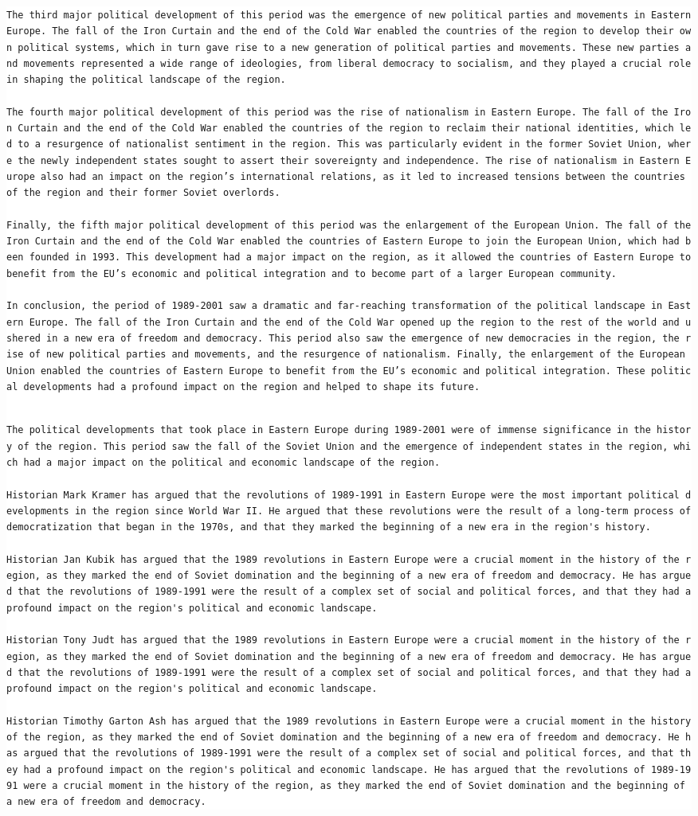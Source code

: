 ```ad-Answer
The third major political development of this period was the emergence of new political parties and movements in Eastern Europe. The fall of the Iron Curtain and the end of the Cold War enabled the countries of the region to develop their own political systems, which in turn gave rise to a new generation of political parties and movements. These new parties and movements represented a wide range of ideologies, from liberal democracy to socialism, and they played a crucial role in shaping the political landscape of the region.

The fourth major political development of this period was the rise of nationalism in Eastern Europe. The fall of the Iron Curtain and the end of the Cold War enabled the countries of the region to reclaim their national identities, which led to a resurgence of nationalist sentiment in the region. This was particularly evident in the former Soviet Union, where the newly independent states sought to assert their sovereignty and independence. The rise of nationalism in Eastern Europe also had an impact on the region’s international relations, as it led to increased tensions between the countries of the region and their former Soviet overlords.

Finally, the fifth major political development of this period was the enlargement of the European Union. The fall of the Iron Curtain and the end of the Cold War enabled the countries of Eastern Europe to join the European Union, which had been founded in 1993. This development had a major impact on the region, as it allowed the countries of Eastern Europe to benefit from the EU’s economic and political integration and to become part of a larger European community.

In conclusion, the period of 1989-2001 saw a dramatic and far-reaching transformation of the political landscape in Eastern Europe. The fall of the Iron Curtain and the end of the Cold War opened up the region to the rest of the world and ushered in a new era of freedom and democracy. This period also saw the emergence of new democracies in the region, the rise of new political parties and movements, and the resurgence of nationalism. Finally, the enlargement of the European Union enabled the countries of Eastern Europe to benefit from the EU’s economic and political integration. These political developments had a profound impact on the region and helped to shape its future.

```

```ad-Views

The political developments that took place in Eastern Europe during 1989-2001 were of immense significance in the history of the region. This period saw the fall of the Soviet Union and the emergence of independent states in the region, which had a major impact on the political and economic landscape of the region.

Historian Mark Kramer has argued that the revolutions of 1989-1991 in Eastern Europe were the most important political developments in the region since World War II. He argued that these revolutions were the result of a long-term process of democratization that began in the 1970s, and that they marked the beginning of a new era in the region's history.

Historian Jan Kubik has argued that the 1989 revolutions in Eastern Europe were a crucial moment in the history of the region, as they marked the end of Soviet domination and the beginning of a new era of freedom and democracy. He has argued that the revolutions of 1989-1991 were the result of a complex set of social and political forces, and that they had a profound impact on the region's political and economic landscape.

Historian Tony Judt has argued that the 1989 revolutions in Eastern Europe were a crucial moment in the history of the region, as they marked the end of Soviet domination and the beginning of a new era of freedom and democracy. He has argued that the revolutions of 1989-1991 were the result of a complex set of social and political forces, and that they had a profound impact on the region's political and economic landscape.

Historian Timothy Garton Ash has argued that the 1989 revolutions in Eastern Europe were a crucial moment in the history of the region, as they marked the end of Soviet domination and the beginning of a new era of freedom and democracy. He has argued that the revolutions of 1989-1991 were the result of a complex set of social and political forces, and that they had a profound impact on the region's political and economic landscape. He has argued that the revolutions of 1989-1991 were a crucial moment in the history of the region, as they marked the end of Soviet domination and the beginning of a new era of freedom and democracy.

```
